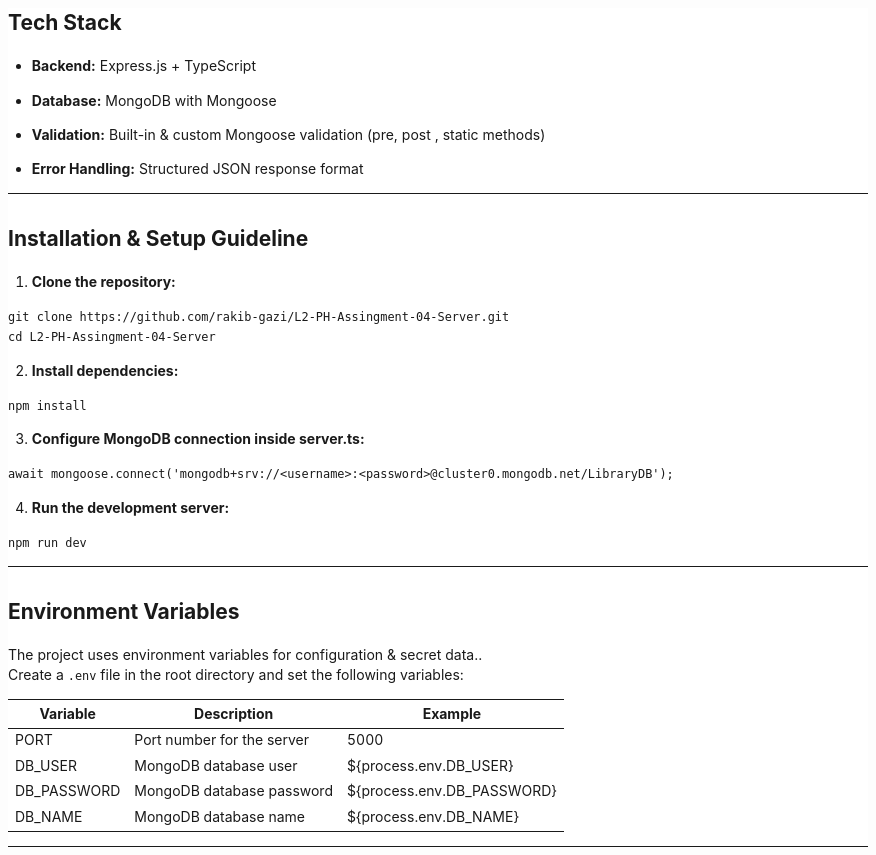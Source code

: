 ## Tech Stack

- **Backend:** Express.js + TypeScript

- **Database:** MongoDB with Mongoose

- **Validation:** Built-in & custom Mongoose validation (pre, post , static methods)

- **Error Handling:** Structured JSON response format

---

## Installation & Setup Guideline

1. **Clone the repository:**

```
git clone https://github.com/rakib-gazi/L2-PH-Assingment-04-Server.git
cd L2-PH-Assingment-04-Server
```

2. **Install dependencies:**

```
npm install
```

3. **Configure MongoDB connection inside server.ts:**

```
await mongoose.connect('mongodb+srv://<username>:<password>@cluster0.mongodb.net/LibraryDB');
```

4. **Run the development server:**

```
npm run dev
```

---

## Environment Variables

The project uses environment variables for configuration & secret data..  
Create a `.env` file in the root directory and set the following variables:

| Variable    | Description                | Example                    |
| ----------- | -------------------------- | -------------------------- |
| PORT        | Port number for the server | 5000                       |
| DB_USER     | MongoDB database user      | ${process.env.DB_USER}     |
| DB_PASSWORD | MongoDB database password  | ${process.env.DB_PASSWORD} |
| DB_NAME     | MongoDB database name      | ${process.env.DB_NAME}     |

---
